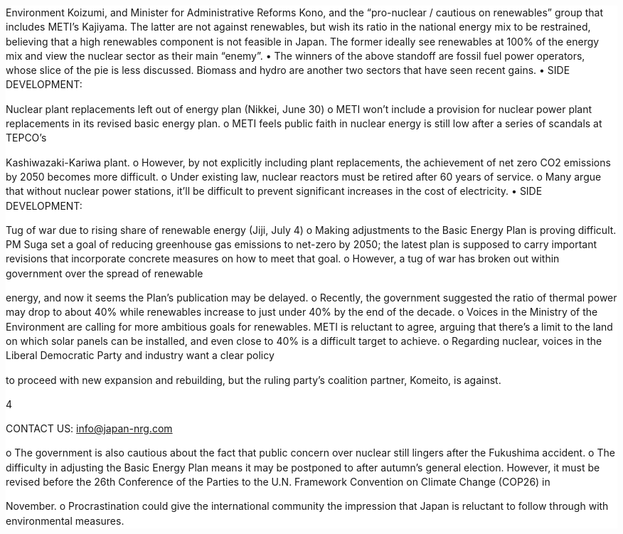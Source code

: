 Environment Koizumi, and Minister for Administrative Reforms Kono, and the “pro-nuclear /
cautious on renewables” group that includes METI’s Kajiyama. The latter are not against
renewables, but wish its ratio in the national energy mix to be restrained, believing that a high
renewables component is not feasible in Japan. The former ideally see renewables at 100% of the
energy mix and view the nuclear sector as their main “enemy”.
•  The winners of the above standoff are fossil fuel power operators, whose slice of the pie is less
discussed. Biomass and hydro are another two sectors that have seen recent gains.
•  SIDE DEVELOPMENT:

Nuclear plant replacements left out of energy plan
(Nikkei, June 30)
o  METI won’t include a provision for nuclear power plant replacements in its revised basic
energy plan.
o  METI feels public faith in nuclear energy is still low after a series of scandals at TEPCO’s

Kashiwazaki-Kariwa plant.
o  However, by not explicitly including plant replacements, the achievement of net zero
CO2 emissions by 2050 becomes more difficult.
o  Under existing law, nuclear reactors must be retired after 60 years of service.
o  Many argue that without nuclear power stations, it’ll be difficult to prevent significant
increases in the cost of electricity.
•  SIDE DEVELOPMENT:

Tug of war due to rising share of renewable energy
(Jiji, July 4)
o  Making adjustments to the Basic Energy Plan is proving difficult. PM Suga set a goal of
reducing greenhouse gas emissions to net-zero by 2050; the latest plan is supposed to
carry important revisions that incorporate concrete measures on how to meet that goal.
o  However, a tug of war has broken out within government over the spread of renewable

energy, and now it seems the Plan’s publication may be delayed.
o  Recently, the government suggested the ratio of thermal power may drop to about 40%
while renewables increase to just under 40% by the end of the decade.
o  Voices in the Ministry of the Environment are calling for more ambitious goals for
renewables. METI is reluctant to agree, arguing that there’s a limit to the land on which
solar panels can be installed, and even close to 40% is a difficult target to achieve.
o  Regarding nuclear, voices in the Liberal Democratic Party and industry want a clear policy

to proceed with new expansion and rebuilding, but the ruling party’s coalition partner,
Komeito, is against.

4


CONTACT  US: info@japan-nrg.com

o  The government is also cautious about the fact that public concern over nuclear still
lingers after the Fukushima accident.
o  The difficulty in adjusting the Basic Energy Plan means it may be postponed to after
autumn’s general election. However, it must be revised before the 26th Conference of
the Parties to the U.N. Framework Convention on Climate Change (COP26) in

November.
o  Procrastination could give the international community the impression that Japan is
reluctant to follow through with environmental measures.
